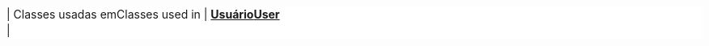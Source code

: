 | <span data-ttu-id="b40ff-269">Classes usadas em</span><span class="sxs-lookup"><span data-stu-id="b40ff-269">Classes used in</span></span>        | [<span data-ttu-id="b40ff-270">**Usuário**</span><span class="sxs-lookup"><span data-stu-id="b40ff-270">**User**</span></span>](c-user.md)<br/> |



 

 





